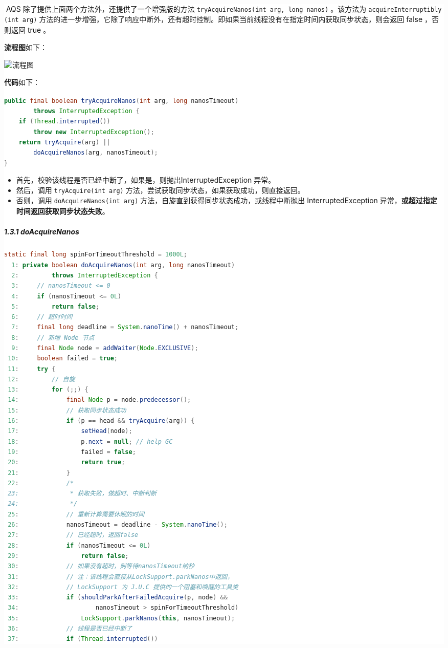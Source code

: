 ​	AQS 除了提供上面两个方法外，还提供了一个增强版的方法 `tryAcquireNanos(int arg, long nanos)` 。该方法为 `acquireInterruptibly(int arg)` 方法的进一步增强，它除了响应中断外，还有超时控制。即如果当前线程没有在指定时间内获取同步状态，则会返回 false ，否则返回 true 。

**流程图**如下：

![流程图](/Users/jack/Desktop/md/images/2018120811002.png)

**代码**如下：

```Java
public final boolean tryAcquireNanos(int arg, long nanosTimeout)
        throws InterruptedException {
    if (Thread.interrupted())
        throw new InterruptedException();
    return tryAcquire(arg) ||
        doAcquireNanos(arg, nanosTimeout);
}

```

- 首先，校验该线程是否已经中断了，如果是，则抛出InterruptedException 异常。
- 然后，调用 `tryAcquire(int arg)` 方法，尝试获取同步状态，如果获取成功，则直接返回。
- 否则，调用 `doAcquireNanos(int arg)` 方法，自旋直到获得同步状态成功，或线程中断抛出 InterruptedException 异常，**或超过指定时间返回获取同步状态失败**。

##### 1.3.1 doAcquireNanos

```Java
static final long spinForTimeoutThreshold = 1000L;
  1: private boolean doAcquireNanos(int arg, long nanosTimeout)
  2:         throws InterruptedException {
  3:     // nanosTimeout <= 0
  4:     if (nanosTimeout <= 0L)
  5:         return false;
  6:     // 超时时间
  7:     final long deadline = System.nanoTime() + nanosTimeout;
  8:     // 新增 Node 节点
  9:     final Node node = addWaiter(Node.EXCLUSIVE);
 10:     boolean failed = true;
 11:     try {
 12:         // 自旋
 13:         for (;;) {
 14:             final Node p = node.predecessor();
 15:             // 获取同步状态成功
 16:             if (p == head && tryAcquire(arg)) {
 17:                 setHead(node);
 18:                 p.next = null; // help GC
 19:                 failed = false;
 20:                 return true;
 21:             }
 22:             /*
 23:              * 获取失败，做超时、中断判断
 24:              */
 25:             // 重新计算需要休眠的时间
 26:             nanosTimeout = deadline - System.nanoTime();
 27:             // 已经超时，返回false
 28:             if (nanosTimeout <= 0L)
 29:                 return false;
 30:             // 如果没有超时，则等待nanosTimeout纳秒
 31:             // 注：该线程会直接从LockSupport.parkNanos中返回，
 32:             // LockSupport 为 J.U.C 提供的一个阻塞和唤醒的工具类
 33:             if (shouldParkAfterFailedAcquire(p, node) &&
 34:                     nanosTimeout > spinForTimeoutThreshold)
 35:                 LockSupport.parkNanos(this, nanosTimeout);
 36:             // 线程是否已经中断了
 37:             if (Thread.interrupted())
```